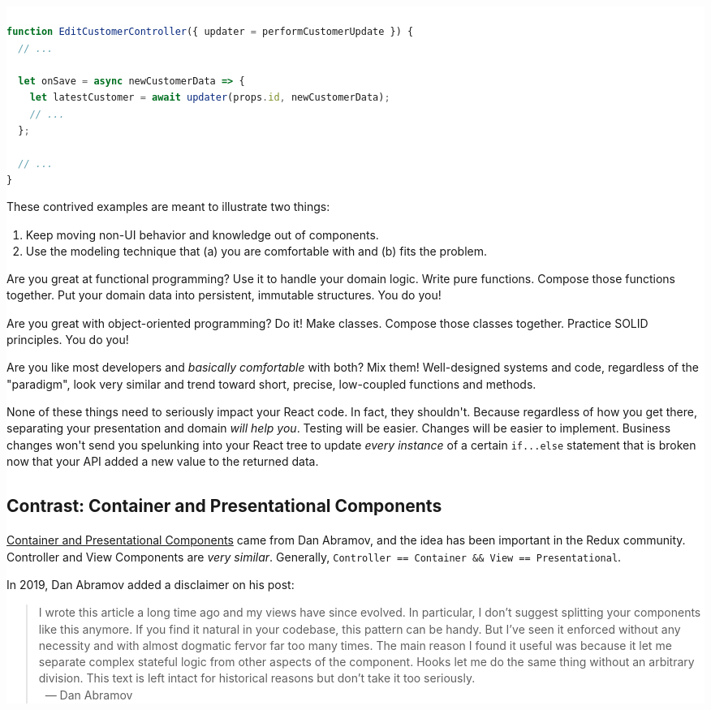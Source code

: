 ```javascript

function EditCustomerController({ updater = performCustomerUpdate }) {
  // ...

  let onSave = async newCustomerData => {
    let latestCustomer = await updater(props.id, newCustomerData);
    // ...
  };

  // ...
}

```

These contrived examples are meant to illustrate two things:

1. Keep moving non-UI behavior and knowledge out of components.
2. Use the modeling technique that (a) you are comfortable with and (b) fits the
   problem.

Are you great at functional programming? Use it to handle your domain logic.
Write pure functions. Compose those functions together. Put your domain data
into persistent, immutable structures. You do you!

Are you great with object-oriented programming? Do it! Make classes. Compose
those classes together. Practice SOLID principles. You do you!

Are you like most developers and _basically comfortable_ with both? Mix them!
Well-designed systems and code, regardless of the "paradigm", look very similar
and trend toward short, precise, low-coupled functions and methods.

None of these things need to seriously impact your React code. In fact, they
shouldn't. Because regardless of how you get there, separating your presentation
and domain _will help you_. Testing will be easier. Changes will be easier to
implement. Business changes won't send you spelunking into your React tree to
update _every instance_ of a certain `if...else` statement that is broken now
that your API added a new value to the returned data.

## Contrast: Container and Presentational Components

[Container and Presentational
Components](https://medium.com/@dan_abramov/smart-and-dumb-components-7ca2f9a7c7d0)
came from Dan Abramov, and the idea has been important in the Redux community.
Controller and View Components are _very similar_. Generally, `Controller ==
Container && View == Presentational`.

In 2019, Dan Abramov added a disclaimer on his post:

> I wrote this article a long time ago and my views have since evolved. In
> particular, I don’t suggest splitting your components like this anymore. If you
> find it natural in your codebase, this pattern can be handy. But I’ve seen it
> enforced without any necessity and with almost dogmatic fervor far too many
> times. The main reason I found it useful was because it let me separate complex
> stateful logic from other aspects of the component. Hooks let me do the same
> thing without an arbitrary division. This text is left intact for historical
> reasons but don’t take it too seriously.
> <br/>&nbsp;&nbsp;— Dan Abramov
